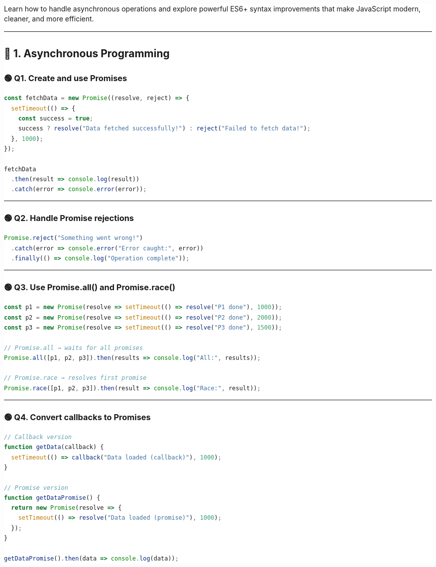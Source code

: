 Learn how to handle asynchronous operations and explore powerful ES6+ syntax improvements that make JavaScript modern, cleaner, and more efficient.

---

## 🔹 **1. Asynchronous Programming**

### 🟢 Q1. Create and use Promises

```js
const fetchData = new Promise((resolve, reject) => {
  setTimeout(() => {
    const success = true;
    success ? resolve("Data fetched successfully!") : reject("Failed to fetch data!");
  }, 1000);
});

fetchData
  .then(result => console.log(result))
  .catch(error => console.error(error));
```

---

### 🟢 Q2. Handle Promise rejections

```js
Promise.reject("Something went wrong!")
  .catch(error => console.error("Error caught:", error))
  .finally(() => console.log("Operation complete"));
```

---

### 🟢 Q3. Use Promise.all() and Promise.race()

```js
const p1 = new Promise(resolve => setTimeout(() => resolve("P1 done"), 1000));
const p2 = new Promise(resolve => setTimeout(() => resolve("P2 done"), 2000));
const p3 = new Promise(resolve => setTimeout(() => resolve("P3 done"), 1500));

// Promise.all → waits for all promises
Promise.all([p1, p2, p3]).then(results => console.log("All:", results));

// Promise.race → resolves first promise
Promise.race([p1, p2, p3]).then(result => console.log("Race:", result));
```

---

### 🟢 Q4. Convert callbacks to Promises

```js
// Callback version
function getData(callback) {
  setTimeout(() => callback("Data loaded (callback)"), 1000);
}

// Promise version
function getDataPromise() {
  return new Promise(resolve => {
    setTimeout(() => resolve("Data loaded (promise)"), 1000);
  });
}

getDataPromise().then(data => console.log(data));
```
